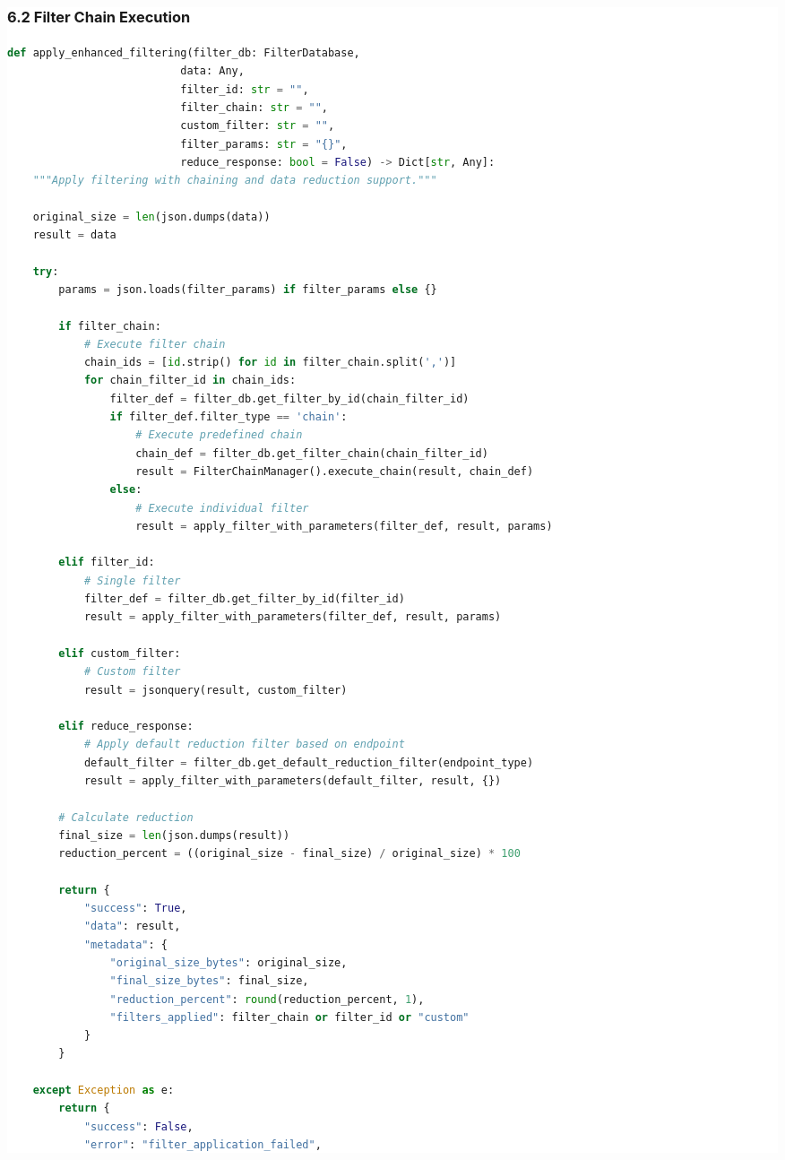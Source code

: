### 6.2 Filter Chain Execution
```python
def apply_enhanced_filtering(filter_db: FilterDatabase,
                           data: Any,
                           filter_id: str = "",
                           filter_chain: str = "",
                           custom_filter: str = "",
                           filter_params: str = "{}",
                           reduce_response: bool = False) -> Dict[str, Any]:
    """Apply filtering with chaining and data reduction support."""

    original_size = len(json.dumps(data))
    result = data

    try:
        params = json.loads(filter_params) if filter_params else {}

        if filter_chain:
            # Execute filter chain
            chain_ids = [id.strip() for id in filter_chain.split(',')]
            for chain_filter_id in chain_ids:
                filter_def = filter_db.get_filter_by_id(chain_filter_id)
                if filter_def.filter_type == 'chain':
                    # Execute predefined chain
                    chain_def = filter_db.get_filter_chain(chain_filter_id)
                    result = FilterChainManager().execute_chain(result, chain_def)
                else:
                    # Execute individual filter
                    result = apply_filter_with_parameters(filter_def, result, params)

        elif filter_id:
            # Single filter
            filter_def = filter_db.get_filter_by_id(filter_id)
            result = apply_filter_with_parameters(filter_def, result, params)

        elif custom_filter:
            # Custom filter
            result = jsonquery(result, custom_filter)

        elif reduce_response:
            # Apply default reduction filter based on endpoint
            default_filter = filter_db.get_default_reduction_filter(endpoint_type)
            result = apply_filter_with_parameters(default_filter, result, {})

        # Calculate reduction
        final_size = len(json.dumps(result))
        reduction_percent = ((original_size - final_size) / original_size) * 100

        return {
            "success": True,
            "data": result,
            "metadata": {
                "original_size_bytes": original_size,
                "final_size_bytes": final_size,
                "reduction_percent": round(reduction_percent, 1),
                "filters_applied": filter_chain or filter_id or "custom"
            }
        }

    except Exception as e:
        return {
            "success": False,
            "error": "filter_application_failed",
```